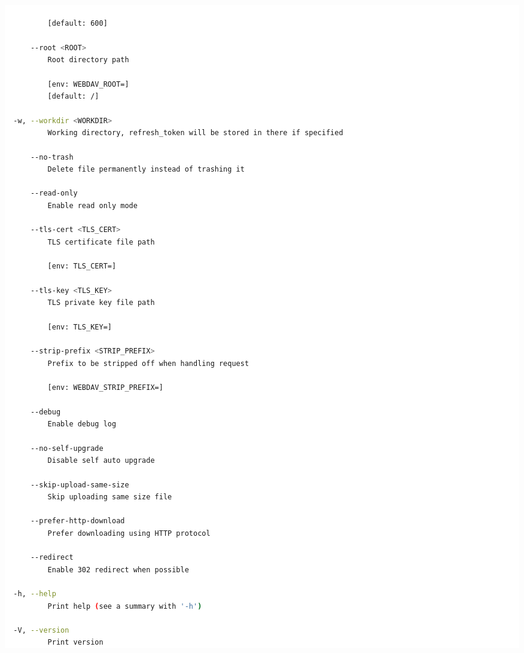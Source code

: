 ```bash

          [default: 600]

      --root <ROOT>
          Root directory path

          [env: WEBDAV_ROOT=]
          [default: /]

  -w, --workdir <WORKDIR>
          Working directory, refresh_token will be stored in there if specified

      --no-trash
          Delete file permanently instead of trashing it

      --read-only
          Enable read only mode

      --tls-cert <TLS_CERT>
          TLS certificate file path

          [env: TLS_CERT=]

      --tls-key <TLS_KEY>
          TLS private key file path

          [env: TLS_KEY=]

      --strip-prefix <STRIP_PREFIX>
          Prefix to be stripped off when handling request

          [env: WEBDAV_STRIP_PREFIX=]

      --debug
          Enable debug log

      --no-self-upgrade
          Disable self auto upgrade

      --skip-upload-same-size
          Skip uploading same size file

      --prefer-http-download
          Prefer downloading using HTTP protocol

      --redirect
          Enable 302 redirect when possible

  -h, --help
          Print help (see a summary with '-h')

  -V, --version
          Print version
```
